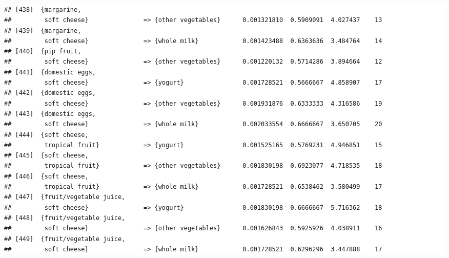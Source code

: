     ## [438]  {margarine,                                                                                  
    ##         soft cheese}               => {other vegetables}      0.001321810  0.5909091  4.027437    13
    ## [439]  {margarine,                                                                                  
    ##         soft cheese}               => {whole milk}            0.001423488  0.6363636  3.484764    14
    ## [440]  {pip fruit,                                                                                  
    ##         soft cheese}               => {other vegetables}      0.001220132  0.5714286  3.894664    12
    ## [441]  {domestic eggs,                                                                              
    ##         soft cheese}               => {yogurt}                0.001728521  0.5666667  4.858907    17
    ## [442]  {domestic eggs,                                                                              
    ##         soft cheese}               => {other vegetables}      0.001931876  0.6333333  4.316586    19
    ## [443]  {domestic eggs,                                                                              
    ##         soft cheese}               => {whole milk}            0.002033554  0.6666667  3.650705    20
    ## [444]  {soft cheese,                                                                                
    ##         tropical fruit}            => {yogurt}                0.001525165  0.5769231  4.946851    15
    ## [445]  {soft cheese,                                                                                
    ##         tropical fruit}            => {other vegetables}      0.001830198  0.6923077  4.718535    18
    ## [446]  {soft cheese,                                                                                
    ##         tropical fruit}            => {whole milk}            0.001728521  0.6538462  3.580499    17
    ## [447]  {fruit/vegetable juice,                                                                      
    ##         soft cheese}               => {yogurt}                0.001830198  0.6666667  5.716362    18
    ## [448]  {fruit/vegetable juice,                                                                      
    ##         soft cheese}               => {other vegetables}      0.001626843  0.5925926  4.038911    16
    ## [449]  {fruit/vegetable juice,                                                                      
    ##         soft cheese}               => {whole milk}            0.001728521  0.6296296  3.447888    17